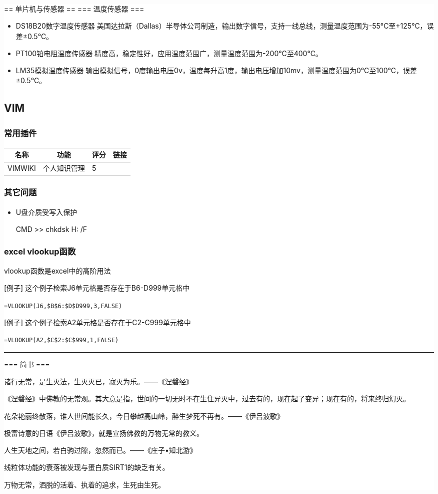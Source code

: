 == 单片机与传感器 ==
=== 温度传感器 ===
* DS18B20数字温度传感器
美国达拉斯（Dallas）半导体公司制造，输出数字信号，支持一线总线，测量温度范围为-55°C至+125℃，误差±0.5℃。

* PT100铂电阻温度传感器
精度高，稳定性好，应用温度范围广，测量温度范围为-200℃至400℃。

* LM35模拟温度传感器
输出模拟信号，0度输出电压0v，温度每升高1度，输出电压增加10mv，测量温度范围为0℃至100℃，误差±0.5℃。

## VIM
### 常用插件

| 名称    | 功能         | 评分 | 链接 |
|---------|--------------|------|------|
| VIMWIKI | 个人知识管理 | 5    |      |

### 其它问题

* U盘介质受写入保护

    CMD >> chkdsk H: /F
    
### excel vlookup函数

vlookup函数是excel中的高阶用法

[例子] 这个例子检索J6单元格是否存在于B6-D999单元格中

	=VLOOKUP(J6,$B$6:$D$D999,3,FALSE)

[例子] 这个例子检索A2单元格是否存在于C2-C999单元格中

	=VLOOKUP(A2,$C$2:$C$999,1,FALSE)

----

=== 简书 ===

诸行无常，是生灭法，生灭灭已，寂灭为乐。——《涅磐经》

《涅磐经》中佛教的无常观。其大意是指，世间的一切无时不在生住异灭中，过去有的，现在起了变异；现在有的，将来终归幻灭。

花朵艳丽终散落，谁人世间能长久，今日攀越高山岭，醉生梦死不再有。——《伊吕波歌》

极富诗意的日语《伊吕波歌》，就是宣扬佛教的万物无常的教义。

人生天地之间，若白驹过隙，忽然而已。——《庄子•知北游》

线粒体功能的衰落被发现与蛋白质SIRT1的缺乏有关。

万物无常，洒脱的活着、执着的追求，生死由生死。
